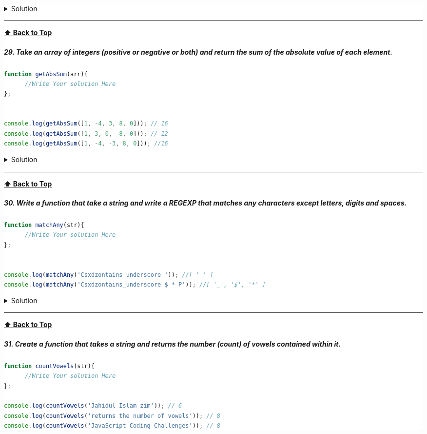 <details><summary style="cursor:pointer">Solution</summary></details>

---
**[⬆ Back to Top](#header)**



##### 29. Take an array of integers (positive or negative or both) and return the sum of the absolute value of each element.

```js
function getAbsSum(arr){
      //Write Your solution Here
};


console.log(getAbsSum([1, -4, 3, 8, 0])); // 16
console.log(getAbsSum([1, 3, 0, -8, 0])); // 12
console.log(getAbsSum([1, -4, -3, 8, 0])); //16
```

<details><summary style="cursor:pointer">Solution</summary></details>

---
**[⬆ Back to Top](#header)**



##### 30. Write a function that take a string and write a REGEXP that matches any characters except letters, digits and spaces.

```js
function matchAny(str){
      //Write Your solution Here
};


console.log(matchAny('Csxdzontains_underscore ')); //[ '_' ]
console.log(matchAny('Csxdzontains_underscore $ * P')); //[ '_', '$', '*' ]
```

<details><summary style="cursor:pointer">Solution</summary></details>

---
**[⬆ Back to Top](#header)**



##### 31. Create a function that takes a string and returns the number (count) of vowels contained within it.

```js
function countVowels(str){
      //Write Your solution Here
};

console.log(countVowels('Jahidul Islam zim')); // 6
console.log(countVowels('returns the number of vowels')); // 8
console.log(countVowels('JavaScript Coding Challenges')); // 8
```
